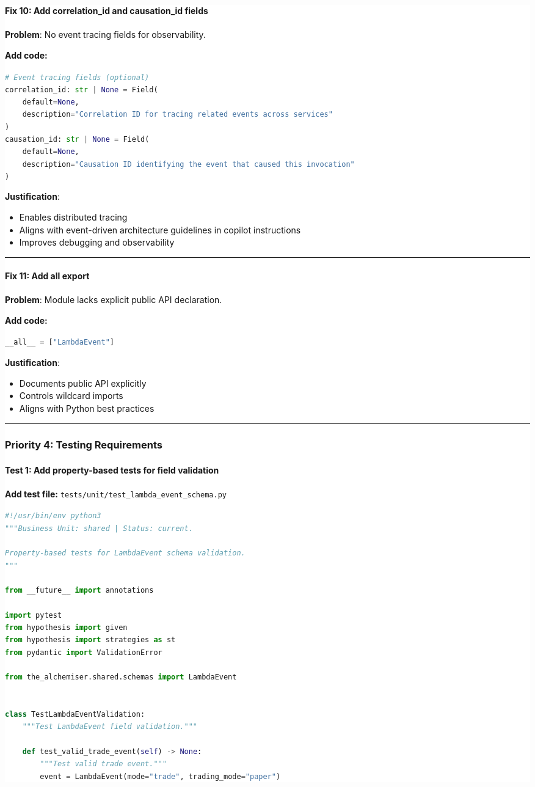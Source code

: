 
#### Fix 10: Add correlation_id and causation_id fields
**Problem**: No event tracing fields for observability.

**Add code:**
```python
# Event tracing fields (optional)
correlation_id: str | None = Field(
    default=None,
    description="Correlation ID for tracing related events across services"
)
causation_id: str | None = Field(
    default=None,
    description="Causation ID identifying the event that caused this invocation"
)
```

**Justification**: 
- Enables distributed tracing
- Aligns with event-driven architecture guidelines in copilot instructions
- Improves debugging and observability

---

#### Fix 11: Add __all__ export
**Problem**: Module lacks explicit public API declaration.

**Add code:**
```python
__all__ = ["LambdaEvent"]
```

**Justification**: 
- Documents public API explicitly
- Controls wildcard imports
- Aligns with Python best practices

---

### Priority 4: Testing Requirements

#### Test 1: Add property-based tests for field validation
**Add test file:** `tests/unit/test_lambda_event_schema.py`

```python
#!/usr/bin/env python3
"""Business Unit: shared | Status: current.

Property-based tests for LambdaEvent schema validation.
"""

from __future__ import annotations

import pytest
from hypothesis import given
from hypothesis import strategies as st
from pydantic import ValidationError

from the_alchemiser.shared.schemas import LambdaEvent


class TestLambdaEventValidation:
    """Test LambdaEvent field validation."""

    def test_valid_trade_event(self) -> None:
        """Test valid trade event."""
        event = LambdaEvent(mode="trade", trading_mode="paper")
```